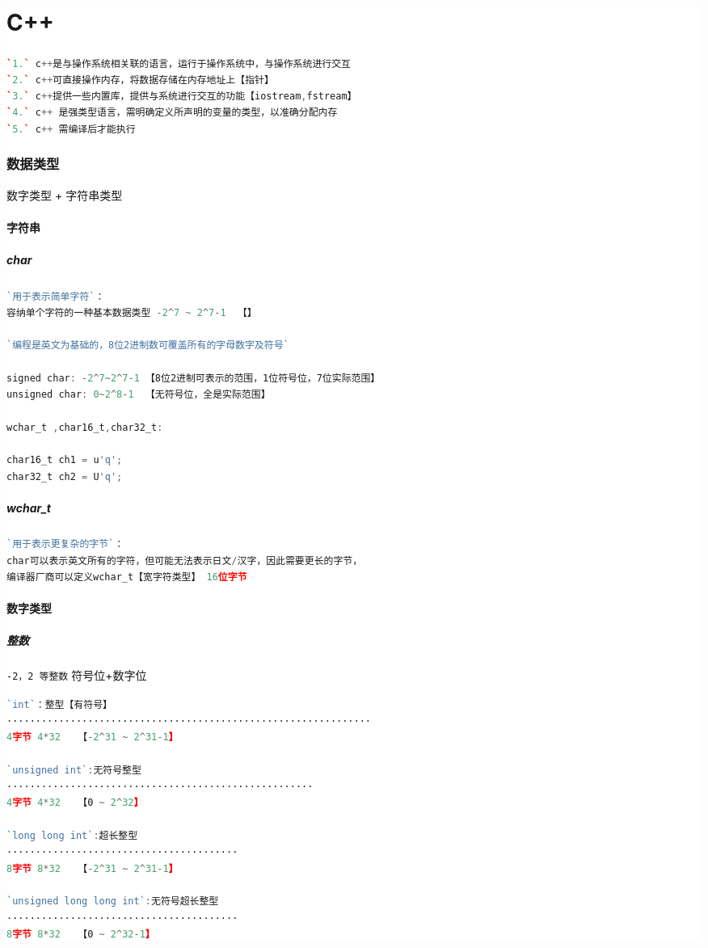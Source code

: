 # C++

```c++
`1.` c++是与操作系统相关联的语言，运行于操作系统中，与操作系统进行交互
`2.` c++可直接操作内存，将数据存储在内存地址上【指针】
`3.` c++提供一些内置库，提供与系统进行交互的功能【iostream,fstream】
`4.` c++ 是强类型语言，需明确定义所声明的变量的类型，以准确分配内存
`5.` c++ 需编译后才能执行
```



### 数据类型

数字类型 + 字符串类型

#### 字符串

##### char

```typescript
`用于表示简单字符`：
容纳单个字符的一种基本数据类型 -2^7 ~ 2^7-1  【】

`编程是英文为基础的，8位2进制数可覆盖所有的字母数字及符号`

signed char: -2^7~2^7-1 【8位2进制可表示的范围，1位符号位，7位实际范围】
unsigned char: 0~2^8-1  【无符号位，全是实际范围】

wchar_t ,char16_t,char32_t:

char16_t ch1 = u'q';
char32_t ch2 = U'q';
```



##### wchar_t

```typescript
`用于表示更复杂的字节`：
char可以表示英文所有的字符，但可能无法表示日文/汉字，因此需要更长的字节，
编译器厂商可以定义wchar_t【宽字符类型】 16位字节
```

#### 数字类型

##### 整数

`-2，2 等整数`   符号位+数字位

```typescript
`int`：整型【有符号】
·······························································
4字节 4*32   【-2^31 ~ 2^31-1】

`unsigned int`:无符号整型
·····················································
4字节 4*32   【0 ~ 2^32】

`long long int`:超长整型
········································
8字节 8*32   【-2^31 ~ 2^31-1】

`unsigned long long int`:无符号超长整型
········································
8字节 8*32   【0 ~ 2^32-1】

```